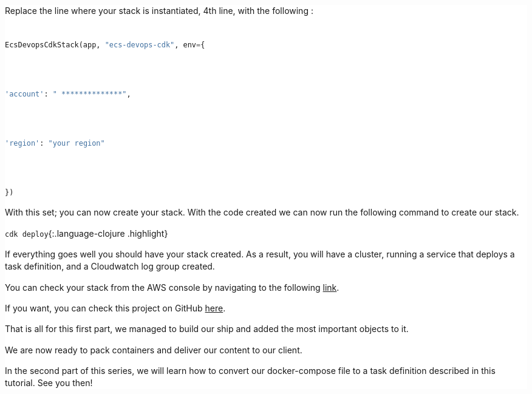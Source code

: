   

Replace the line where your stack is instantiated, 4th line, with the following :

  

```python

EcsDevopsCdkStack(app, "ecs-devops-cdk", env={

  

'account': " **************",

  

'region': "your region"

  

})

```

  

With this set; you can now create your stack. With the code created we can now run the following command to create our stack.

  

`cdk deploy`{:.language-clojure .highlight}

  

If everything goes well you should have your stack created. As a result, you will have a cluster, running a service that deploys a task definition, and a Cloudwatch log group created.

  

You can check your stack from the AWS console by navigating to the following [link](https://us-east-2.console.aws.amazon.com/cloudformation/home?region=us-east-2#/stacks?filteringStatus=active&filteringText=&viewNested=true&hideStacks=false).

  

If you want, you can check this project on GitHub [here](https://github.com/espoirMur/ecs-devops-cdk).

  

That is all for this first part, we managed to build our ship and added the most important objects to it.

We are now ready to pack containers and deliver our content to our client.

  

In the second part of this series, we will learn how to convert our docker-compose file to a task definition described in this tutorial. See you then!
